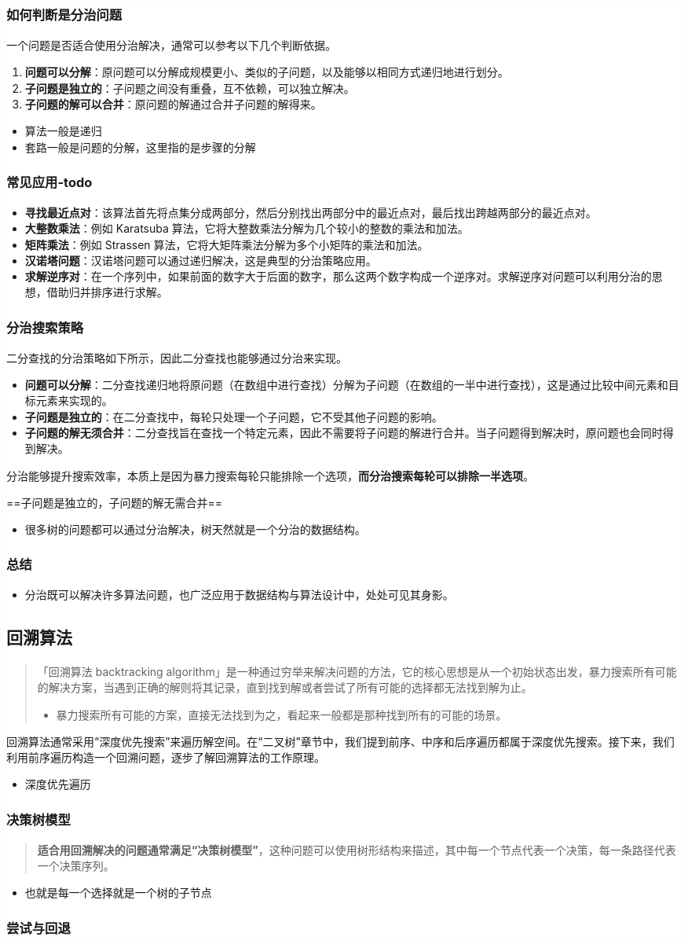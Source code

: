 ### 如何判断是分治问题

一个问题是否适合使用分治解决，通常可以参考以下几个判断依据。

1. **问题可以分解**：原问题可以分解成规模更小、类似的子问题，以及能够以相同方式递归地进行划分。
2. **子问题是独立的**：子问题之间没有重叠，互不依赖，可以独立解决。
3. **子问题的解可以合并**：原问题的解通过合并子问题的解得来。

* 算法一般是递归
* 套路一般是问题的分解，这里指的是步骤的分解

### 常见应用-todo

- **寻找最近点对**：该算法首先将点集分成两部分，然后分别找出两部分中的最近点对，最后找出跨越两部分的最近点对。
- **大整数乘法**：例如 Karatsuba 算法，它将大整数乘法分解为几个较小的整数的乘法和加法。
- **矩阵乘法**：例如 Strassen 算法，它将大矩阵乘法分解为多个小矩阵的乘法和加法。
- **汉诺塔问题**：汉诺塔问题可以通过递归解决，这是典型的分治策略应用。
- **求解逆序对**：在一个序列中，如果前面的数字大于后面的数字，那么这两个数字构成一个逆序对。求解逆序对问题可以利用分治的思想，借助归并排序进行求解。

### 分治搜索策略

二分查找的分治策略如下所示，因此二分查找也能够通过分治来实现。

- **问题可以分解**：二分查找递归地将原问题（在数组中进行查找）分解为子问题（在数组的一半中进行查找），这是通过比较中间元素和目标元素来实现的。
- **子问题是独立的**：在二分查找中，每轮只处理一个子问题，它不受其他子问题的影响。
- **子问题的解无须合并**：二分查找旨在查找一个特定元素，因此不需要将子问题的解进行合并。当子问题得到解决时，原问题也会同时得到解决。

分治能够提升搜索效率，本质上是因为暴力搜索每轮只能排除一个选项，**而分治搜索每轮可以排除一半选项**。

==子问题是独立的，子问题的解无需合并==

* 很多树的问题都可以通过分治解决，树天然就是一个分治的数据结构。

### 总结

* 分治既可以解决许多算法问题，也广泛应用于数据结构与算法设计中，处处可见其身影。



## 回溯算法

> 「回溯算法 backtracking algorithm」是一种通过穷举来解决问题的方法，它的核心思想是从一个初始状态出发，暴力搜索所有可能的解决方案，当遇到正确的解则将其记录，直到找到解或者尝试了所有可能的选择都无法找到解为止。
>
> * 暴力搜索所有可能的方案，直接无法找到为之，看起来一般都是那种找到所有的可能的场景。

回溯算法通常采用“深度优先搜索”来遍历解空间。在“二叉树”章节中，我们提到前序、中序和后序遍历都属于深度优先搜索。接下来，我们利用前序遍历构造一个回溯问题，逐步了解回溯算法的工作原理。

* 深度优先遍历

### 决策树模型

> **适合用回溯解决的问题通常满足“决策树模型”**，这种问题可以使用树形结构来描述，其中每一个节点代表一个决策，每一条路径代表一个决策序列。

* 也就是每一个选择就是一个树的子节点

### 尝试与回退
